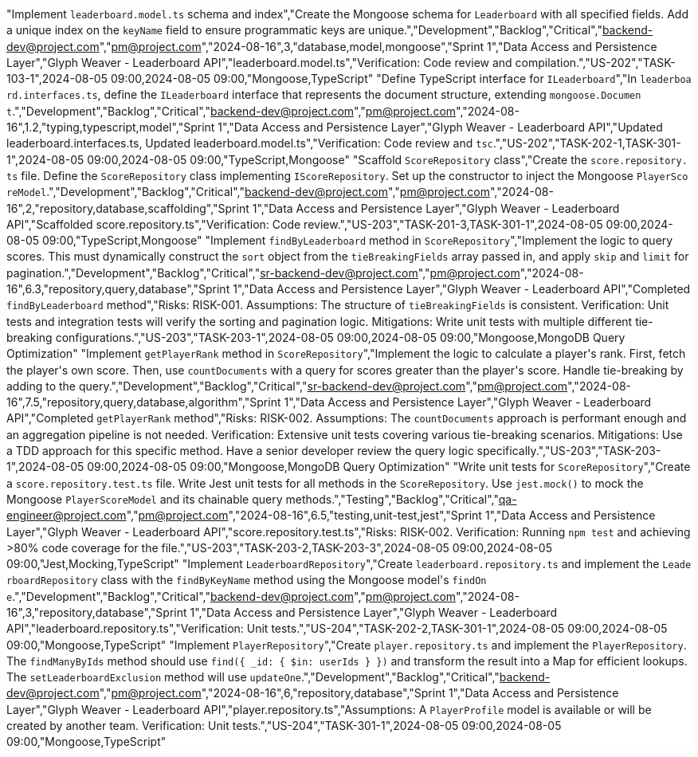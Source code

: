 "Implement `leaderboard.model.ts` schema and index","Create the Mongoose schema for `Leaderboard` with all specified fields. Add a unique index on the `keyName` field to ensure programmatic keys are unique.","Development","Backlog","Critical","backend-dev@project.com","pm@project.com","2024-08-16",3,"database,model,mongoose","Sprint 1","Data Access and Persistence Layer","Glyph Weaver - Leaderboard API","leaderboard.model.ts","Verification: Code review and compilation.","US-202","TASK-103-1",2024-08-05 09:00,2024-08-05 09:00,"Mongoose,TypeScript"
"Define TypeScript interface for `ILeaderboard`","In `leaderboard.interfaces.ts`, define the `ILeaderboard` interface that represents the document structure, extending `mongoose.Document`.","Development","Backlog","Critical","backend-dev@project.com","pm@project.com","2024-08-16",1.2,"typing,typescript,model","Sprint 1","Data Access and Persistence Layer","Glyph Weaver - Leaderboard API","Updated leaderboard.interfaces.ts, Updated leaderboard.model.ts","Verification: Code review and `tsc`.","US-202","TASK-202-1,TASK-301-1",2024-08-05 09:00,2024-08-05 09:00,"TypeScript,Mongoose"
"Scaffold `ScoreRepository` class","Create the `score.repository.ts` file. Define the `ScoreRepository` class implementing `IScoreRepository`. Set up the constructor to inject the Mongoose `PlayerScoreModel`.","Development","Backlog","Critical","backend-dev@project.com","pm@project.com","2024-08-16",2,"repository,database,scaffolding","Sprint 1","Data Access and Persistence Layer","Glyph Weaver - Leaderboard API","Scaffolded score.repository.ts","Verification: Code review.","US-203","TASK-201-3,TASK-301-1",2024-08-05 09:00,2024-08-05 09:00,"TypeScript,Mongoose"
"Implement `findByLeaderboard` method in `ScoreRepository`","Implement the logic to query scores. This must dynamically construct the `sort` object from the `tieBreakingFields` array passed in, and apply `skip` and `limit` for pagination.","Development","Backlog","Critical","sr-backend-dev@project.com","pm@project.com","2024-08-16",6.3,"repository,query,database","Sprint 1","Data Access and Persistence Layer","Glyph Weaver - Leaderboard API","Completed `findByLeaderboard` method","Risks: RISK-001. Assumptions: The structure of `tieBreakingFields` is consistent. Verification: Unit tests and integration tests will verify the sorting and pagination logic. Mitigations: Write unit tests with multiple different tie-breaking configurations.","US-203","TASK-203-1",2024-08-05 09:00,2024-08-05 09:00,"Mongoose,MongoDB Query Optimization"
"Implement `getPlayerRank` method in `ScoreRepository`","Implement the logic to calculate a player's rank. First, fetch the player's own score. Then, use `countDocuments` with a query for scores greater than the player's score. Handle tie-breaking by adding to the query.","Development","Backlog","Critical","sr-backend-dev@project.com","pm@project.com","2024-08-16",7.5,"repository,query,database,algorithm","Sprint 1","Data Access and Persistence Layer","Glyph Weaver - Leaderboard API","Completed `getPlayerRank` method","Risks: RISK-002. Assumptions: The `countDocuments` approach is performant enough and an aggregation pipeline is not needed. Verification: Extensive unit tests covering various tie-breaking scenarios. Mitigations: Use a TDD approach for this specific method. Have a senior developer review the query logic specifically.","US-203","TASK-203-1",2024-08-05 09:00,2024-08-05 09:00,"Mongoose,MongoDB Query Optimization"
"Write unit tests for `ScoreRepository`","Create a `score.repository.test.ts` file. Write Jest unit tests for all methods in the `ScoreRepository`. Use `jest.mock()` to mock the Mongoose `PlayerScoreModel` and its chainable query methods.","Testing","Backlog","Critical","qa-engineer@project.com","pm@project.com","2024-08-16",6.5,"testing,unit-test,jest","Sprint 1","Data Access and Persistence Layer","Glyph Weaver - Leaderboard API","score.repository.test.ts","Risks: RISK-002. Verification: Running `npm test` and achieving >80% code coverage for the file.","US-203","TASK-203-2,TASK-203-3",2024-08-05 09:00,2024-08-05 09:00,"Jest,Mocking,TypeScript"
"Implement `LeaderboardRepository`","Create `leaderboard.repository.ts` and implement the `LeaderboardRepository` class with the `findByKeyName` method using the Mongoose model's `findOne`.","Development","Backlog","Critical","backend-dev@project.com","pm@project.com","2024-08-16",3,"repository,database","Sprint 1","Data Access and Persistence Layer","Glyph Weaver - Leaderboard API","leaderboard.repository.ts","Verification: Unit tests.","US-204","TASK-202-2,TASK-301-1",2024-08-05 09:00,2024-08-05 09:00,"Mongoose,TypeScript"
"Implement `PlayerRepository`","Create `player.repository.ts` and implement the `PlayerRepository`. The `findManyByIds` method should use `find({ _id: { $in: userIds } })` and transform the result into a Map for efficient lookups. The `setLeaderboardExclusion` method will use `updateOne`.","Development","Backlog","Critical","backend-dev@project.com","pm@project.com","2024-08-16",6,"repository,database","Sprint 1","Data Access and Persistence Layer","Glyph Weaver - Leaderboard API","player.repository.ts","Assumptions: A `PlayerProfile` model is available or will be created by another team. Verification: Unit tests.","US-204","TASK-301-1",2024-08-05 09:00,2024-08-05 09:00,"Mongoose,TypeScript"